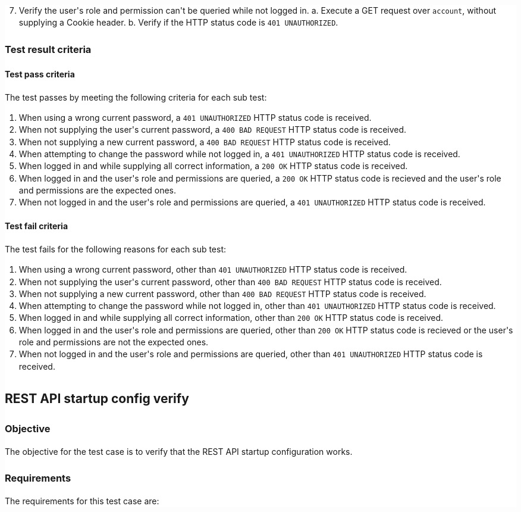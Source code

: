 7. Verify the user's role and permission can't be queried while not logged in.
    a. Execute a GET request over `account`, without supplying a Cookie header.
    b. Verify if the HTTP status code is `401 UNAUTHORIZED`.

### Test result criteria
#### Test pass criteria

The test passes by meeting the following criteria for each sub test:

1. When using a wrong current password, a `401 UNAUTHORIZED` HTTP status code
is received.
2. When not supplying the user's current password, a `400 BAD REQUEST` HTTP
status code is received.
3. When not supplying a new current password, a `400 BAD REQUEST` HTTP status
code is received.
4. When attempting to change the password while not logged in, a `401 UNAUTHORIZED`
HTTP status code is received.
5. When logged in and while supplying all correct information, a `200 OK` HTTP
status code is received.
6. When logged in and the user's role and permissions are queried, a `200 OK`
HTTP status code is recieved and the user's role and permissions are the
expected ones.
7. When not logged in and the user's role and permissions are queried, a
`401 UNAUTHORIZED` HTTP status code is received.

#### Test fail criteria

The test fails for the following reasons for each sub test:

1. When using a wrong current password, other than `401 UNAUTHORIZED` HTTP
status code is received.
2. When not supplying the user's current password, other than `400 BAD REQUEST`
HTTP status code is received.
3. When not supplying a new current password, other than `400 BAD REQUEST` HTTP
status code is received.
4. When attempting to change the password while not logged in, other than
`401 UNAUTHORIZED` HTTP status code is received.
5. When logged in and while supplying all correct information, other than `200 OK`
HTTP status code is received.
6. When logged in and the user's role and permissions are queried, other than
`200 OK` HTTP status code is recieved or the user's role and permissions are
not the expected ones.
7. When not logged in and the user's role and permissions are queried, other
than `401 UNAUTHORIZED` HTTP status code is received.

## REST API startup config verify
### Objective
The objective for the test case is to verify that the REST API startup configuration works.

### Requirements
The requirements for this test case are:
